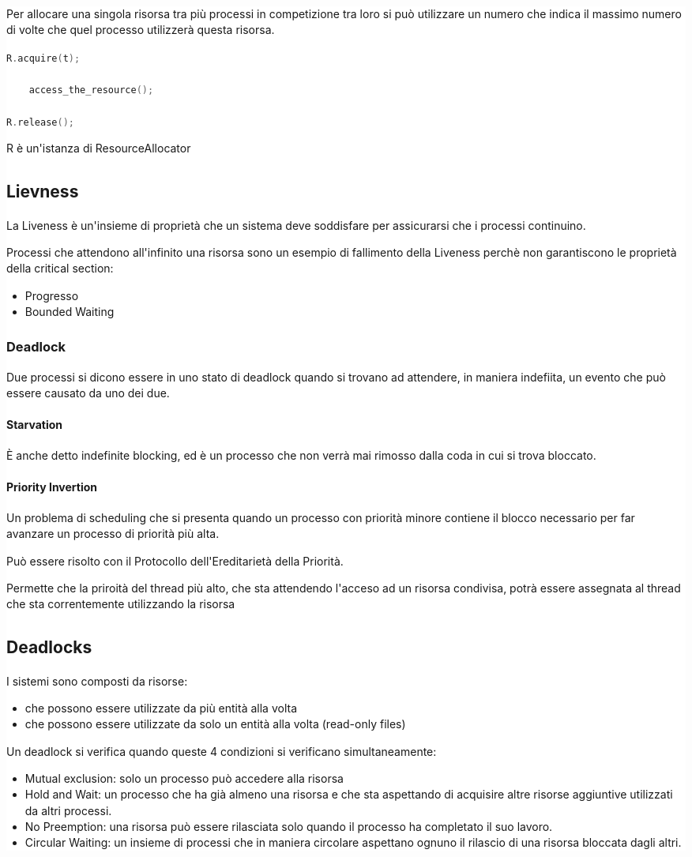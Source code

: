 Per allocare una singola risorsa tra più processi in competizione tra loro si può utilizzare un numero che indica il massimo numero di volte che quel processo utilizzerà questa risorsa.

```C
R.acquire(t);
    
    access_the_resource();

R.release();
```
R è un'istanza di ResourceAllocator

## Lievness

La Liveness è un'insieme di proprietà che un sistema deve soddisfare per assicurarsi che i processi continuino.

Processi che attendono all'infinito una risorsa sono un esempio di fallimento della Liveness perchè non garantiscono le proprietà della critical section: 

* Progresso
* Bounded Waiting

### Deadlock

Due processi si dicono essere in uno stato di deadlock quando si trovano ad attendere, in maniera indefiita, un evento che può essere causato da uno dei due.

#### Starvation

È anche detto indefinite blocking, ed è un processo che non verrà mai rimosso dalla coda in cui si trova bloccato.

#### Priority Invertion

Un problema di scheduling che si presenta quando un processo con priorità minore contiene il blocco necessario per far avanzare un processo di priorità più alta.

Può essere risolto con il Protocollo dell'Ereditarietà della Priorità.<br>

Permette che la priroità del thread più alto, che sta attendendo l'acceso ad un risorsa condivisa, potrà essere assegnata al thread che sta correntemente utilizzando la risorsa

## Deadlocks

I sistemi sono composti da risorse:

* che possono essere utilizzate da più entità alla volta
* che possono essere utilizzate da solo un entità alla volta (read-only files)

Un deadlock si verifica quando queste 4 condizioni si verificano simultaneamente:

* Mutual exclusion: solo un processo può accedere alla risorsa
* Hold and Wait: un processo che ha già almeno una risorsa e che sta aspettando di acquisire altre risorse aggiuntive utilizzati da altri processi.
* No Preemption: una risorsa può essere rilasciata solo quando il processo ha completato il suo lavoro.
* Circular Waiting: un insieme di processi che in maniera circolare aspettano ognuno il rilascio di una risorsa bloccata dagli altri.
